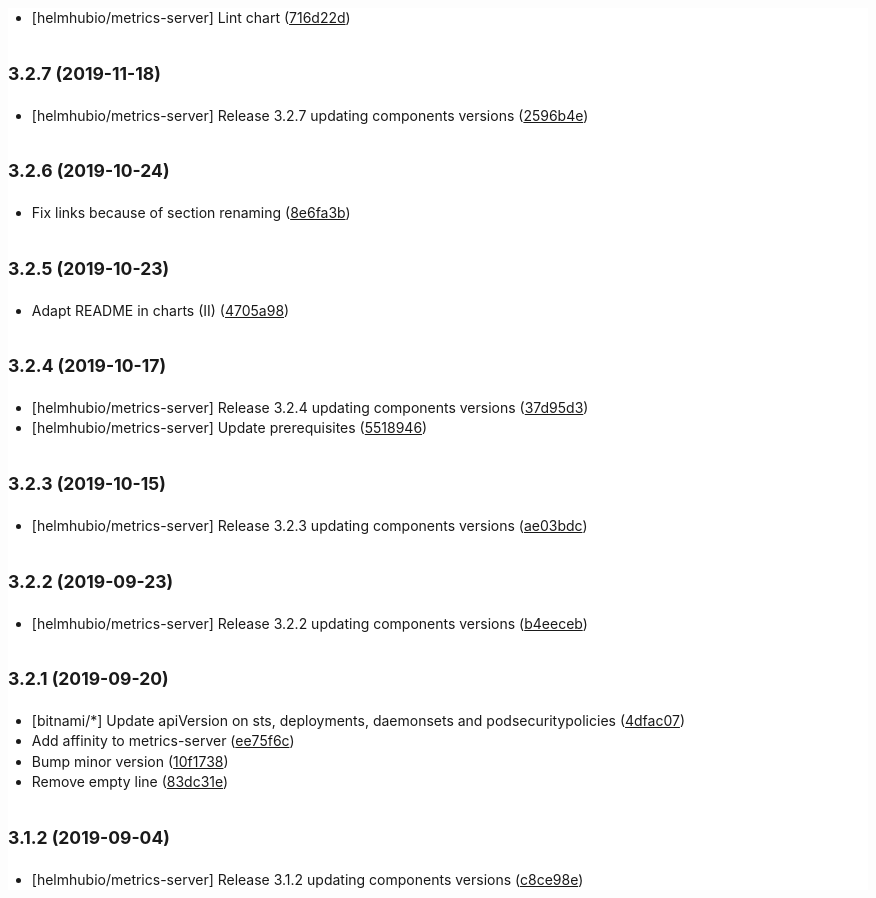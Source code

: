 * [helmhubio/metrics-server] Lint chart ([716d22d](https://github.com/helmhub-io/charts/commit/716d22d25d11d1253864bcb71cfc835bcc53732c))

## <small>3.2.7 (2019-11-18)</small>

* [helmhubio/metrics-server] Release 3.2.7 updating components versions ([2596b4e](https://github.com/helmhub-io/charts/commit/2596b4ef4bc20c242b6947c0933022c62347140a))

## <small>3.2.6 (2019-10-24)</small>

* Fix links because of section renaming ([8e6fa3b](https://github.com/helmhub-io/charts/commit/8e6fa3bf7e3198954b6af507cf143fd4870c1c33))

## <small>3.2.5 (2019-10-23)</small>

* Adapt README in charts (II) ([4705a98](https://github.com/helmhub-io/charts/commit/4705a98e346aae7e784ee27cd8c58d0f8e8411f3))

## <small>3.2.4 (2019-10-17)</small>

* [helmhubio/metrics-server] Release 3.2.4 updating components versions ([37d95d3](https://github.com/helmhub-io/charts/commit/37d95d3f6f663817d5983b96f698adc76b5c0bf5))
* [helmhubio/metrics-server] Update prerequisites ([5518946](https://github.com/helmhub-io/charts/commit/55189469ee8b4a81a9c8dd981acbda6b799a66be))

## <small>3.2.3 (2019-10-15)</small>

* [helmhubio/metrics-server] Release 3.2.3 updating components versions ([ae03bdc](https://github.com/helmhub-io/charts/commit/ae03bdc04f7f16ed819d2c8040a47bd75aef839f))

## <small>3.2.2 (2019-09-23)</small>

* [helmhubio/metrics-server] Release 3.2.2 updating components versions ([b4eeceb](https://github.com/helmhub-io/charts/commit/b4eecebde73d0b8606006e9bfd6155f44f06c5f5))

## <small>3.2.1 (2019-09-20)</small>

* [bitnami/*] Update apiVersion on sts, deployments, daemonsets and podsecuritypolicies ([4dfac07](https://github.com/helmhub-io/charts/commit/4dfac075aacf74405e31ae5b27df4369e84eb0b0))
* Add affinity to metrics-server ([ee75f6c](https://github.com/helmhub-io/charts/commit/ee75f6ca06a49929e1cd91f31abf37f16bdf2a33))
* Bump minor version ([10f1738](https://github.com/helmhub-io/charts/commit/10f173888cd7001e8e7b857b30d80fd58de48b48))
* Remove empty line ([83dc31e](https://github.com/helmhub-io/charts/commit/83dc31ef3874806e5e1a96ee6b8b537335ee27c5))

## <small>3.1.2 (2019-09-04)</small>

* [helmhubio/metrics-server] Release 3.1.2 updating components versions ([c8ce98e](https://github.com/helmhub-io/charts/commit/c8ce98e4fa45004138f101ed18a548d291106fd1))
